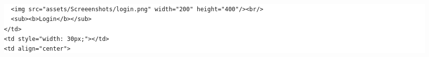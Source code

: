       <img src="assets/Screeenshots/login.png" width="200" height="400"/><br/>
      <sub><b>Login</b></sub>
    </td>
    <td style="width: 30px;"></td>
    <td align="center">